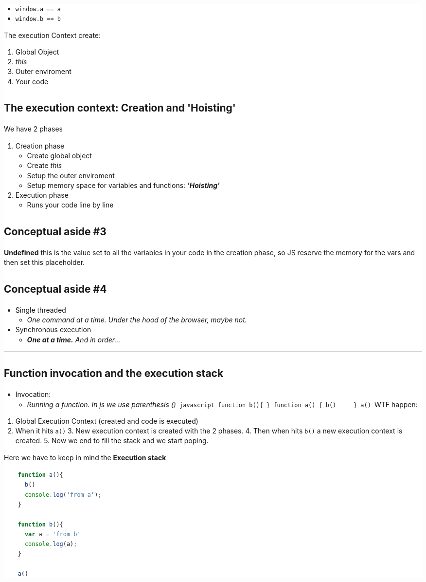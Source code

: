 * ``` window.a == a ```
* ``` window.b == b ```

The execution Context create:
1. Global Object
2. _this_
3. Outer enviroment
4. Your code

## The execution context: Creation and 'Hoisting'
We have 2 phases
1. Creation phase
    * Create global object
    * Create _this_
    * Setup the outer enviroment
    * Setup memory space for variables and functions: **_'Hoisting'_**
2. Execution phase
    * Runs your code line by line
## Conceptual aside #3
**Undefined**
this is the value set to all the variables in your code in the creation phase, so JS reserve the memory for the vars and then set this placeholder.

## Conceptual aside #4
* Single threaded
    *  _One command at a time. Under the hood of the browser, maybe not._
* Synchronous execution
    * ___One at a time.__  And in order..._
__________________

## Function invocation and the execution stack
* Invocation:
    * _Running a function. In js we use parenthesis ()_
​```` javascript
    function b(){
    }
    function a() {
        b()    
    }
    a()
​````
WTF happen:
1. Global Execution Context (created and code is executed)
2. When it hits ``````a()``````
    3. New execution context is created with the 2 phases.
    4. Then when hits ``````b()`````` a new execution context is created.
    5. Now we end to fill the stack and we start poping.

Here we have to keep in mind the __Execution stack__
```` javascript
    function a(){
      b()
      console.log('from a');
    }
    
    function b(){
      var a = 'from b'
      console.log(a);
    }
    
    a()
````